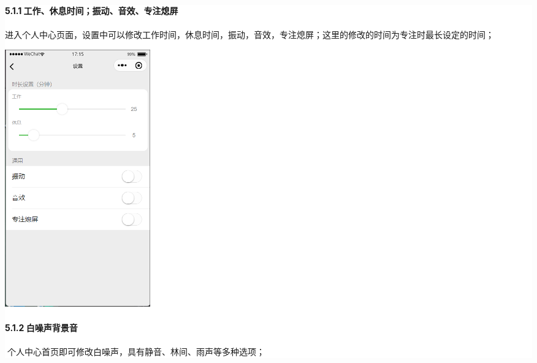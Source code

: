 #### 5.1.1 工作、休息时间；振动、音效、专注熄屏

​	进入个人中心页面，设置中可以修改工作时间，休息时间，振动，音效，专注熄屏；这里的修改的时间为专注时最长设定的时间；

<img src=".\assets\image-20240516171656817.png" alt="image-20240516171656817" style="zoom: 50%;" />

#### 5.1.2 白噪声背景音

​	个人中心首页即可修改白噪声，具有静音、林间、雨声等多种选项；
